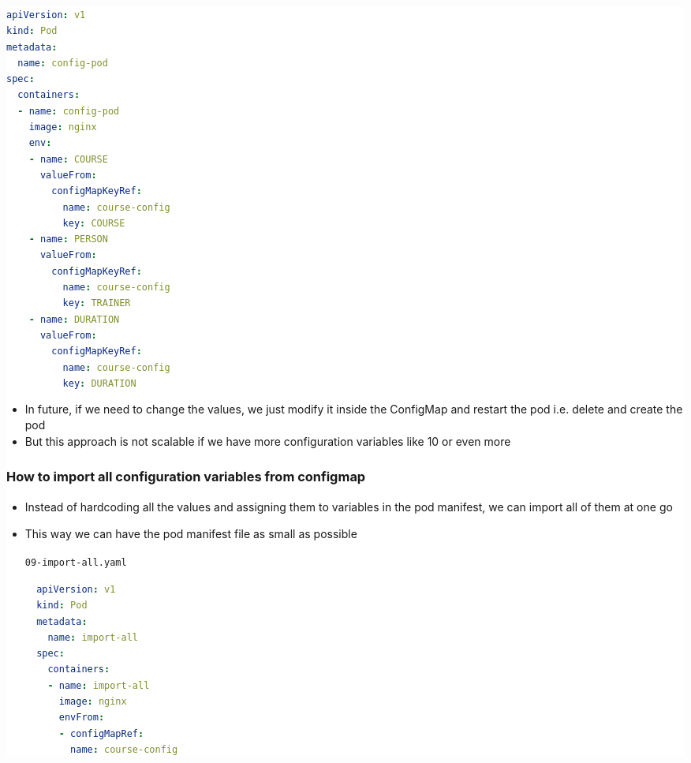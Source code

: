   ```yaml
  apiVersion: v1
  kind: Pod
  metadata:
    name: config-pod
  spec:
    containers:
    - name: config-pod
      image: nginx
      env:
      - name: COURSE
        valueFrom:
          configMapKeyRef:
            name: course-config
            key: COURSE
      - name: PERSON
        valueFrom:
          configMapKeyRef:
            name: course-config
            key: TRAINER
      - name: DURATION
        valueFrom:
          configMapKeyRef:
            name: course-config
            key: DURATION
  ```

- In future, if we need to change the values, we just modify it inside the ConfigMap and restart the pod i.e. delete and create the pod
- But this approach is not scalable if we have more configuration variables like 10 or even more

### How to import all configuration variables from configmap

- Instead of hardcoding all the values and assigning them to variables in the pod manifest, we can import all of them at one go
- This way we can have the pod manifest file as small as possible

  `09-import-all.yaml`

  ```yaml
    apiVersion: v1
    kind: Pod
    metadata:
      name: import-all
    spec:
      containers:
      - name: import-all
        image: nginx
        envFrom:
        - configMapRef:
          name: course-config
  ```

